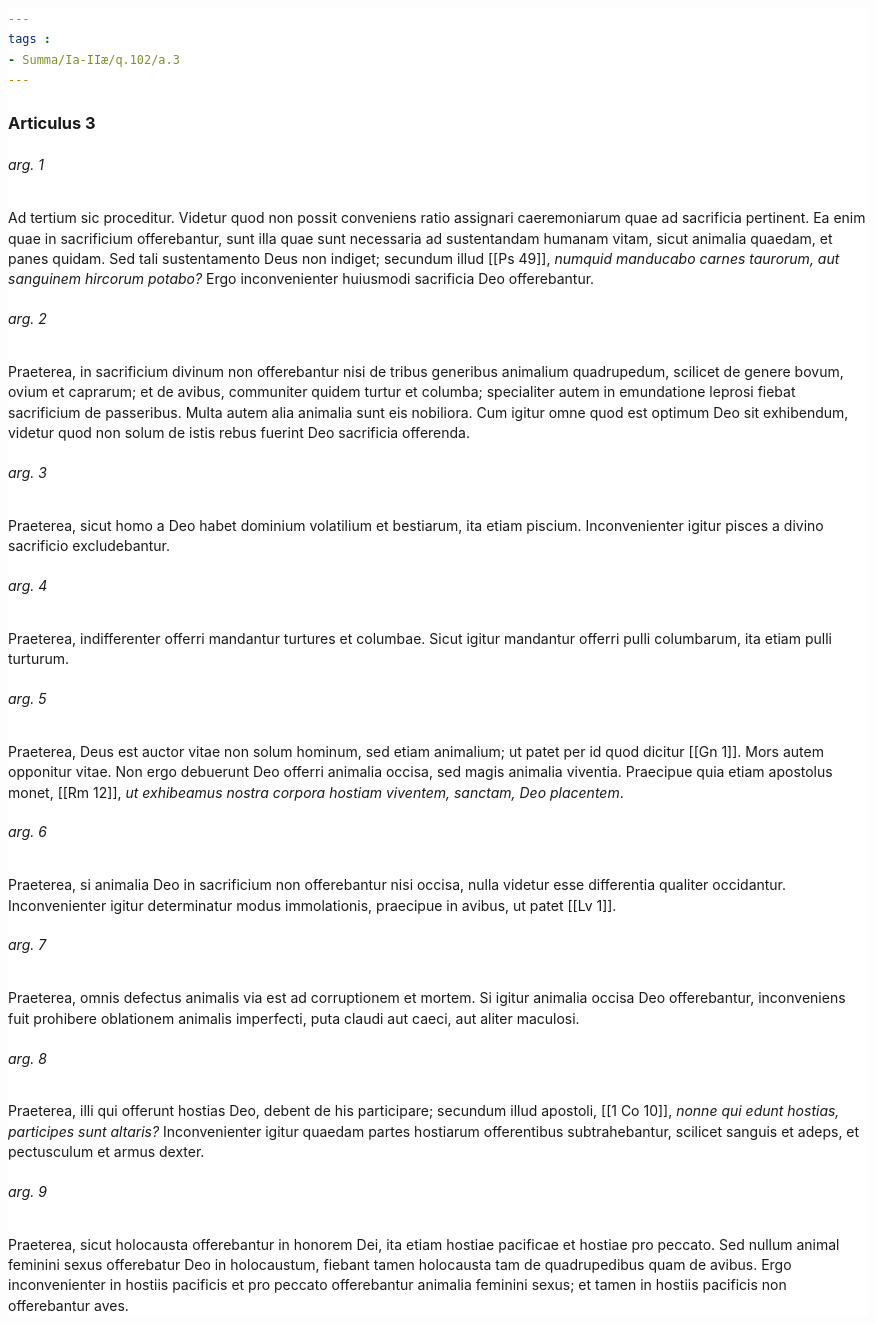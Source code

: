 ```yaml
---
tags : 
- Summa/Ia-IIæ/q.102/a.3
---
```


### Articulus 3

###### arg. 1
Ad tertium sic proceditur. Videtur quod non possit conveniens ratio assignari caeremoniarum quae ad sacrificia pertinent. Ea enim quae in sacrificium offerebantur, sunt illa quae sunt necessaria ad sustentandam humanam vitam, sicut animalia quaedam, et panes quidam. Sed tali sustentamento Deus non indiget; secundum illud [[Ps 49]], *numquid manducabo carnes taurorum, aut sanguinem hircorum potabo?* Ergo inconvenienter huiusmodi sacrificia Deo offerebantur.

###### arg. 2
Praeterea, in sacrificium divinum non offerebantur nisi de tribus generibus animalium quadrupedum, scilicet de genere bovum, ovium et caprarum; et de avibus, communiter quidem turtur et columba; specialiter autem in emundatione leprosi fiebat sacrificium de passeribus. Multa autem alia animalia sunt eis nobiliora. Cum igitur omne quod est optimum Deo sit exhibendum, videtur quod non solum de istis rebus fuerint Deo sacrificia offerenda.

###### arg. 3
Praeterea, sicut homo a Deo habet dominium volatilium et bestiarum, ita etiam piscium. Inconvenienter igitur pisces a divino sacrificio excludebantur.

###### arg. 4
Praeterea, indifferenter offerri mandantur turtures et columbae. Sicut igitur mandantur offerri pulli columbarum, ita etiam pulli turturum.

###### arg. 5
Praeterea, Deus est auctor vitae non solum hominum, sed etiam animalium; ut patet per id quod dicitur [[Gn 1]]. Mors autem opponitur vitae. Non ergo debuerunt Deo offerri animalia occisa, sed magis animalia viventia. Praecipue quia etiam apostolus monet, [[Rm 12]], *ut exhibeamus nostra corpora hostiam viventem, sanctam, Deo placentem*.

###### arg. 6
Praeterea, si animalia Deo in sacrificium non offerebantur nisi occisa, nulla videtur esse differentia qualiter occidantur. Inconvenienter igitur determinatur modus immolationis, praecipue in avibus, ut patet [[Lv 1]].

###### arg. 7
Praeterea, omnis defectus animalis via est ad corruptionem et mortem. Si igitur animalia occisa Deo offerebantur, inconveniens fuit prohibere oblationem animalis imperfecti, puta claudi aut caeci, aut aliter maculosi.

###### arg. 8
Praeterea, illi qui offerunt hostias Deo, debent de his participare; secundum illud apostoli, [[1 Co 10]], *nonne qui edunt hostias, participes sunt altaris?* Inconvenienter igitur quaedam partes hostiarum offerentibus subtrahebantur, scilicet sanguis et adeps, et pectusculum et armus dexter.

###### arg. 9
Praeterea, sicut holocausta offerebantur in honorem Dei, ita etiam hostiae pacificae et hostiae pro peccato. Sed nullum animal feminini sexus offerebatur Deo in holocaustum, fiebant tamen holocausta tam de quadrupedibus quam de avibus. Ergo inconvenienter in hostiis pacificis et pro peccato offerebantur animalia feminini sexus; et tamen in hostiis pacificis non offerebantur aves.
